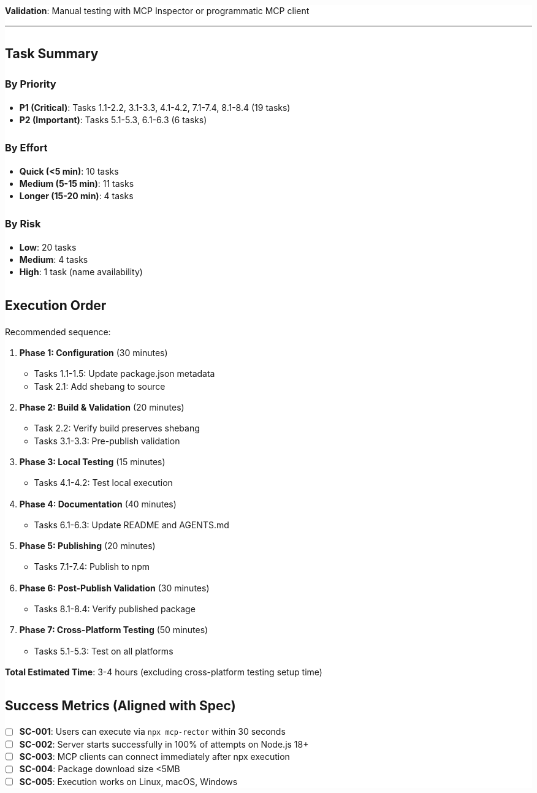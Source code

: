**Validation**:
Manual testing with MCP Inspector or programmatic MCP client

---

## Task Summary

### By Priority
- **P1 (Critical)**: Tasks 1.1-2.2, 3.1-3.3, 4.1-4.2, 7.1-7.4, 8.1-8.4 (19 tasks)
- **P2 (Important)**: Tasks 5.1-5.3, 6.1-6.3 (6 tasks)

### By Effort
- **Quick (<5 min)**: 10 tasks
- **Medium (5-15 min)**: 11 tasks
- **Longer (15-20 min)**: 4 tasks

### By Risk
- **Low**: 20 tasks
- **Medium**: 4 tasks
- **High**: 1 task (name availability)

## Execution Order

Recommended sequence:

1. **Phase 1: Configuration** (30 minutes)
   - Tasks 1.1-1.5: Update package.json metadata
   - Task 2.1: Add shebang to source

2. **Phase 2: Build & Validation** (20 minutes)
   - Task 2.2: Verify build preserves shebang
   - Tasks 3.1-3.3: Pre-publish validation

3. **Phase 3: Local Testing** (15 minutes)
   - Tasks 4.1-4.2: Test local execution

4. **Phase 4: Documentation** (40 minutes)
   - Tasks 6.1-6.3: Update README and AGENTS.md

5. **Phase 5: Publishing** (20 minutes)
   - Tasks 7.1-7.4: Publish to npm

6. **Phase 6: Post-Publish Validation** (30 minutes)
   - Tasks 8.1-8.4: Verify published package

7. **Phase 7: Cross-Platform Testing** (50 minutes)
   - Tasks 5.1-5.3: Test on all platforms

**Total Estimated Time**: 3-4 hours (excluding cross-platform testing setup time)

## Success Metrics (Aligned with Spec)

- [ ] **SC-001**: Users can execute via `npx mcp-rector` within 30 seconds
- [ ] **SC-002**: Server starts successfully in 100% of attempts on Node.js 18+
- [ ] **SC-003**: MCP clients can connect immediately after npx execution
- [ ] **SC-004**: Package download size <5MB
- [ ] **SC-005**: Execution works on Linux, macOS, Windows
